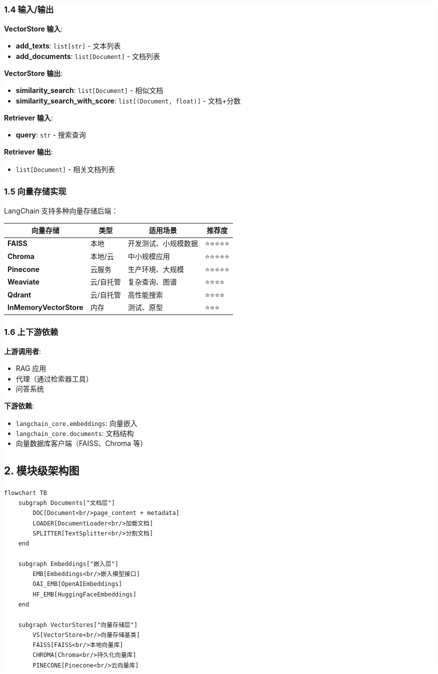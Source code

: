 ### 1.4 输入/输出

**VectorStore 输入**:
- **add_texts**: `list[str]` - 文本列表
- **add_documents**: `list[Document]` - 文档列表

**VectorStore 输出**:
- **similarity_search**: `list[Document]` - 相似文档
- **similarity_search_with_score**: `list[(Document, float)]` - 文档+分数

**Retriever 输入**:
- **query**: `str` - 搜索查询

**Retriever 输出**:
- `list[Document]` - 相关文档列表

### 1.5 向量存储实现

LangChain 支持多种向量存储后端：

| 向量存储 | 类型 | 适用场景 | 推荐度 |
|---------|------|---------|--------|
| **FAISS** | 本地 | 开发测试、小规模数据 | ⭐⭐⭐⭐⭐ |
| **Chroma** | 本地/云 | 中小规模应用 | ⭐⭐⭐⭐⭐ |
| **Pinecone** | 云服务 | 生产环境、大规模 | ⭐⭐⭐⭐⭐ |
| **Weaviate** | 云/自托管 | 复杂查询、图谱 | ⭐⭐⭐⭐ |
| **Qdrant** | 云/自托管 | 高性能搜索 | ⭐⭐⭐⭐ |
| **InMemoryVectorStore** | 内存 | 测试、原型 | ⭐⭐⭐ |

### 1.6 上下游依赖

**上游调用者**:
- RAG 应用
- 代理（通过检索器工具）
- 问答系统

**下游依赖**:
- `langchain_core.embeddings`: 向量嵌入
- `langchain_core.documents`: 文档结构
- 向量数据库客户端（FAISS、Chroma 等）

## 2. 模块级架构图

```mermaid
flowchart TB
    subgraph Documents["文档层"]
        DOC[Document<br/>page_content + metadata]
        LOADER[DocumentLoader<br/>加载文档]
        SPLITTER[TextSplitter<br/>分割文档]
    end

    subgraph Embeddings["嵌入层"]
        EMB[Embeddings<br/>嵌入模型接口]
        OAI_EMB[OpenAIEmbeddings]
        HF_EMB[HuggingFaceEmbeddings]
    end

    subgraph VectorStores["向量存储层"]
        VS[VectorStore<br/>向量存储基类]
        FAISS[FAISS<br/>本地向量库]
        CHROMA[Chroma<br/>持久化向量库]
        PINECONE[Pinecone<br/>云向量库]
```